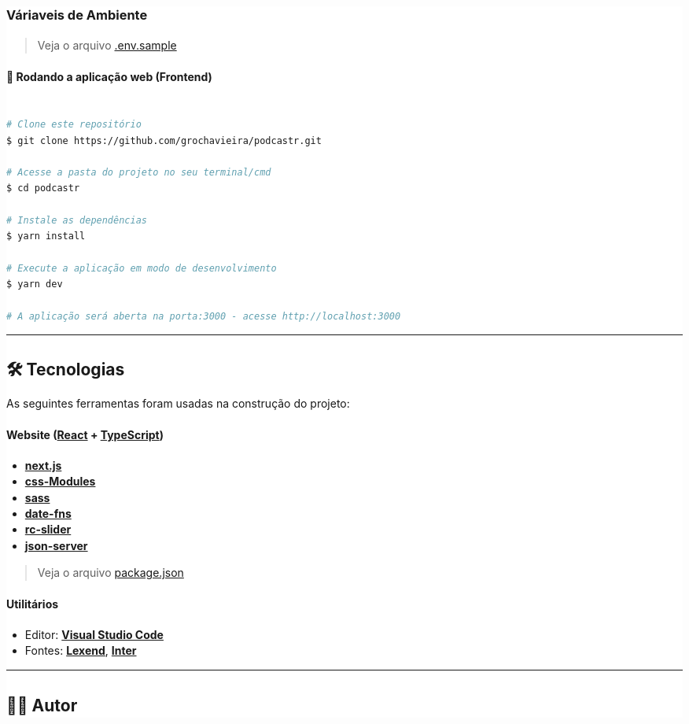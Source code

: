 ### Váriaveis de Ambiente

> Veja o arquivo [.env.sample](https://github.com/grochavieira/podcastr/blob/master/.env.sample)

#### 🧭 Rodando a aplicação web (Frontend)

```bash

# Clone este repositório
$ git clone https://github.com/grochavieira/podcastr.git

# Acesse a pasta do projeto no seu terminal/cmd
$ cd podcastr

# Instale as dependências
$ yarn install

# Execute a aplicação em modo de desenvolvimento
$ yarn dev

# A aplicação será aberta na porta:3000 - acesse http://localhost:3000

```

---

## 🛠 Tecnologias

As seguintes ferramentas foram usadas na construção do projeto:

#### **Website** ([React](https://reactjs.org/) + [TypeScript](https://www.typescriptlang.org/))

- **[next.js](https://nextjs.org/)**
- **[css-Modules](https://github.com/css-modules/css-modules)**
- **[sass](https://sass-lang.com/)**
- **[date-fns](https://github.com/date-fns/date-fns)**
- **[rc-slider](https://www.npmjs.com/package/rc-slider)**
- **[json-server](https://github.com/typicode/json-server)**

> Veja o arquivo [package.json](https://github.com/grochavieira/podcastr/blob/master/package.json)

#### **Utilitários**

- Editor: **[Visual Studio Code](https://code.visualstudio.com/)**
- Fontes: **[Lexend](https://fonts.google.com/specimen/Lexend)**, **[Inter](https://fonts.google.com/specimen/Inter)**

---

<a name="-autor"></a>

## 🦸‍♂️ **Autor**
